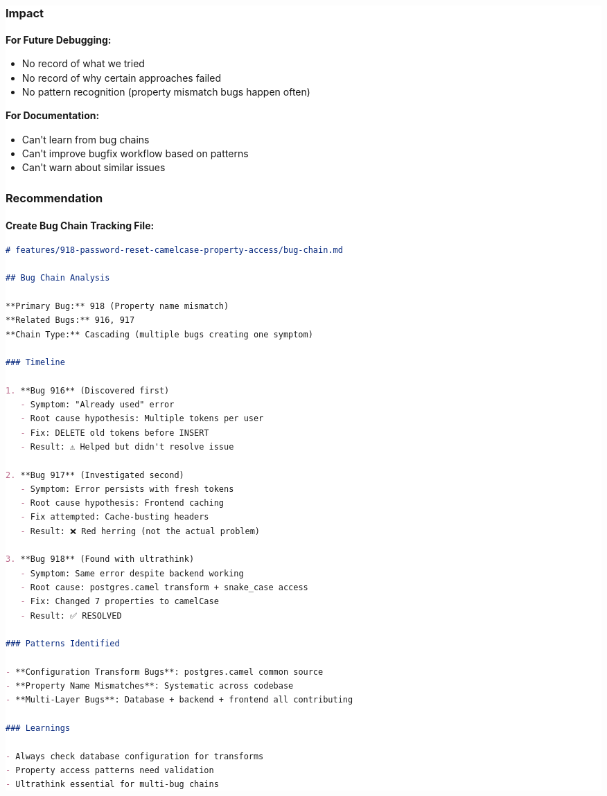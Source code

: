 ### Impact

**For Future Debugging:**
- No record of what we tried
- No record of why certain approaches failed
- No pattern recognition (property mismatch bugs happen often)

**For Documentation:**
- Can't learn from bug chains
- Can't improve bugfix workflow based on patterns
- Can't warn about similar issues

### Recommendation

**Create Bug Chain Tracking File:**

```markdown
# features/918-password-reset-camelcase-property-access/bug-chain.md

## Bug Chain Analysis

**Primary Bug:** 918 (Property name mismatch)
**Related Bugs:** 916, 917
**Chain Type:** Cascading (multiple bugs creating one symptom)

### Timeline

1. **Bug 916** (Discovered first)
   - Symptom: "Already used" error
   - Root cause hypothesis: Multiple tokens per user
   - Fix: DELETE old tokens before INSERT
   - Result: ⚠️ Helped but didn't resolve issue

2. **Bug 917** (Investigated second)
   - Symptom: Error persists with fresh tokens
   - Root cause hypothesis: Frontend caching
   - Fix attempted: Cache-busting headers
   - Result: ❌ Red herring (not the actual problem)

3. **Bug 918** (Found with ultrathink)
   - Symptom: Same error despite backend working
   - Root cause: postgres.camel transform + snake_case access
   - Fix: Changed 7 properties to camelCase
   - Result: ✅ RESOLVED

### Patterns Identified

- **Configuration Transform Bugs**: postgres.camel common source
- **Property Name Mismatches**: Systematic across codebase
- **Multi-Layer Bugs**: Database + backend + frontend all contributing

### Learnings

- Always check database configuration for transforms
- Property access patterns need validation
- Ultrathink essential for multi-bug chains
```
